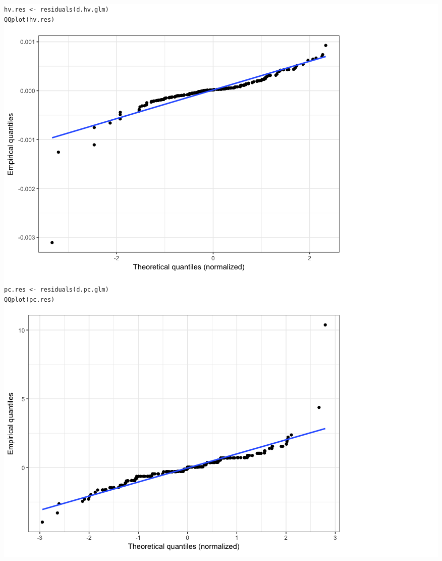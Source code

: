 ``` {.r}
hv.res <- residuals(d.hv.glm)
QQplot(hv.res)
```

![](Pfiasco1of3_files/figure-markdown_github/unnamed-chunk-8-1.png)

``` {.r}
pc.res <- residuals(d.pc.glm)
QQplot(pc.res)
```

![](Pfiasco1of3_files/figure-markdown_github/unnamed-chunk-8-2.png)
